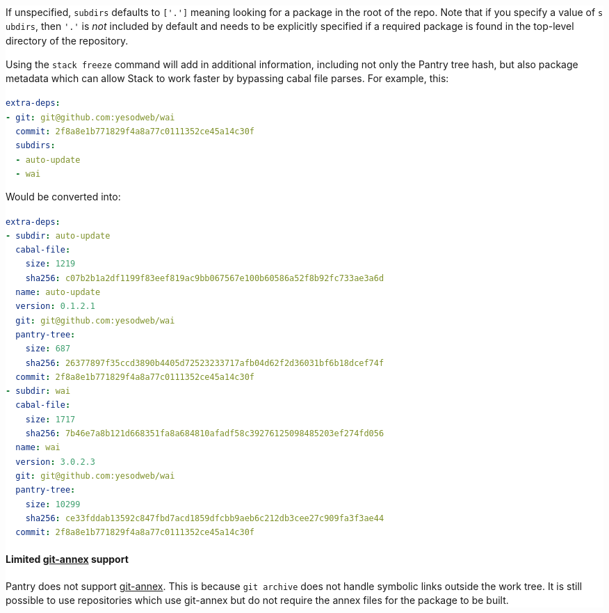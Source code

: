 If unspecified, `subdirs` defaults to `['.']` meaning looking for a
package in the root of the repo.  Note that if you specify a value of
`subdirs`, then `'.'` is _not_ included by default and needs to be
explicitly specified if a required package is found in the top-level
directory of the repository.

Using the `stack freeze` command will add in additional information,
including not only the Pantry tree hash, but also package metadata
which can allow Stack to work faster by bypassing cabal file
parses. For example, this:

```yaml
extra-deps:
- git: git@github.com:yesodweb/wai
  commit: 2f8a8e1b771829f4a8a77c0111352ce45a14c30f
  subdirs:
  - auto-update
  - wai
```

Would be converted into:

```yaml
extra-deps:
- subdir: auto-update
  cabal-file:
    size: 1219
    sha256: c07b2b1a2df1199f83eef819ac9bb067567e100b60586a52f8b92fc733ae3a6d
  name: auto-update
  version: 0.1.2.1
  git: git@github.com:yesodweb/wai
  pantry-tree:
    size: 687
    sha256: 26377897f35ccd3890b4405d72523233717afb04d62f2d36031bf6b18dcef74f
  commit: 2f8a8e1b771829f4a8a77c0111352ce45a14c30f
- subdir: wai
  cabal-file:
    size: 1717
    sha256: 7b46e7a8b121d668351fa8a684810afadf58c39276125098485203ef274fd056
  name: wai
  version: 3.0.2.3
  git: git@github.com:yesodweb/wai
  pantry-tree:
    size: 10299
    sha256: ce33fddab13592c847fbd7acd1859dfcbb9aeb6c212db3cee27c909fa3f3ae44
  commit: 2f8a8e1b771829f4a8a77c0111352ce45a14c30f
```

#### Limited [git-annex](https://git-annex.branchable.com) support

Pantry does not support [git-annex](https://git-annex.branchable.com). This is
because `git archive` does not handle symbolic links outside the work tree. It
is still possible to use repositories which use git-annex but do not require the
annex files for the package to be built.
